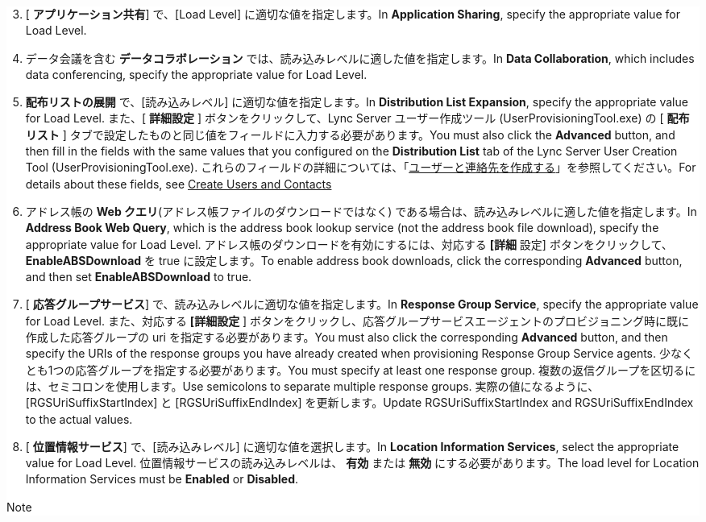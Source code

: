 3.  <span data-ttu-id="23bc5-153">[ **アプリケーション共有**] で、[Load Level] に適切な値を指定します。</span><span class="sxs-lookup"><span data-stu-id="23bc5-153">In **Application Sharing**, specify the appropriate value for Load Level.</span></span>

4.  <span data-ttu-id="23bc5-154">データ会議を含む **データコラボレーション** では、読み込みレベルに適した値を指定します。</span><span class="sxs-lookup"><span data-stu-id="23bc5-154">In **Data Collaboration**, which includes data conferencing, specify the appropriate value for Load Level.</span></span>

5.  <span data-ttu-id="23bc5-155">**配布リストの展開** で、[読み込みレベル] に適切な値を指定します。</span><span class="sxs-lookup"><span data-stu-id="23bc5-155">In **Distribution List Expansion**, specify the appropriate value for Load Level.</span></span> <span data-ttu-id="23bc5-156">また、[ **詳細設定** ] ボタンをクリックして、Lync Server ユーザー作成ツール (UserProvisioningTool.exe) の [ **配布リスト** ] タブで設定したものと同じ値をフィールドに入力する必要があります。</span><span class="sxs-lookup"><span data-stu-id="23bc5-156">You must also click the **Advanced** button, and then fill in the fields with the same values that you configured on the **Distribution List** tab of the Lync Server User Creation Tool (UserProvisioningTool.exe).</span></span> <span data-ttu-id="23bc5-157">これらのフィールドの詳細については、「[ユーザーと連絡先を作成する](create-users-and-contacts.md)」を参照してください。</span><span class="sxs-lookup"><span data-stu-id="23bc5-157">For details about these fields, see [Create Users and Contacts](create-users-and-contacts.md)</span></span>

6.  <span data-ttu-id="23bc5-158">アドレス帳の **Web クエリ**(アドレス帳ファイルのダウンロードではなく) である場合は、読み込みレベルに適した値を指定します。</span><span class="sxs-lookup"><span data-stu-id="23bc5-158">In **Address Book Web Query**, which is the address book lookup service (not the address book file download), specify the appropriate value for Load Level.</span></span> <span data-ttu-id="23bc5-159">アドレス帳のダウンロードを有効にするには、対応する **[詳細** 設定] ボタンをクリックして、 **EnableABSDownload** を true に設定します。</span><span class="sxs-lookup"><span data-stu-id="23bc5-159">To enable address book downloads, click the corresponding **Advanced** button, and then set **EnableABSDownload** to true.</span></span>

7.  <span data-ttu-id="23bc5-160">[ **応答グループサービス**] で、読み込みレベルに適切な値を指定します。</span><span class="sxs-lookup"><span data-stu-id="23bc5-160">In **Response Group Service**, specify the appropriate value for Load Level.</span></span> <span data-ttu-id="23bc5-161">また、対応する **[詳細設定** ] ボタンをクリックし、応答グループサービスエージェントのプロビジョニング時に既に作成した応答グループの uri を指定する必要があります。</span><span class="sxs-lookup"><span data-stu-id="23bc5-161">You must also click the corresponding **Advanced** button, and then specify the URIs of the response groups you have already created when provisioning Response Group Service agents.</span></span> <span data-ttu-id="23bc5-162">少なくとも1つの応答グループを指定する必要があります。</span><span class="sxs-lookup"><span data-stu-id="23bc5-162">You must specify at least one response group.</span></span> <span data-ttu-id="23bc5-163">複数の返信グループを区切るには、セミコロンを使用します。</span><span class="sxs-lookup"><span data-stu-id="23bc5-163">Use semicolons to separate multiple response groups.</span></span> <span data-ttu-id="23bc5-164">実際の値になるように、[RGSUriSuffixStartIndex] と [RGSUriSuffixEndIndex] を更新します。</span><span class="sxs-lookup"><span data-stu-id="23bc5-164">Update RGSUriSuffixStartIndex and RGSUriSuffixEndIndex to the actual values.</span></span>

8.  <span data-ttu-id="23bc5-165">[ **位置情報サービス**] で、[読み込みレベル] に適切な値を選択します。</span><span class="sxs-lookup"><span data-stu-id="23bc5-165">In **Location Information Services**, select the appropriate value for Load Level.</span></span> <span data-ttu-id="23bc5-166">位置情報サービスの読み込みレベルは、 **有効** または **無効** にする必要があります。</span><span class="sxs-lookup"><span data-stu-id="23bc5-166">The load level for Location Information Services must be **Enabled** or **Disabled**.</span></span>

<div>


> [!NOTE]  